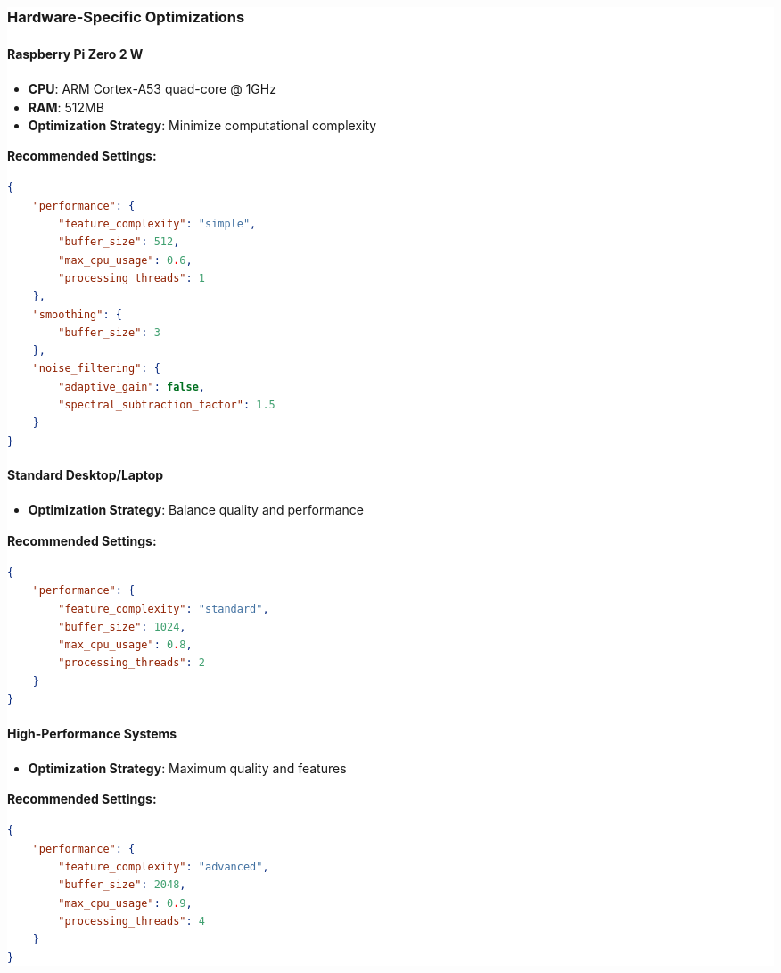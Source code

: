 ### Hardware-Specific Optimizations

#### Raspberry Pi Zero 2 W
- **CPU**: ARM Cortex-A53 quad-core @ 1GHz
- **RAM**: 512MB
- **Optimization Strategy**: Minimize computational complexity

**Recommended Settings:**
```json
{
    "performance": {
        "feature_complexity": "simple",
        "buffer_size": 512,
        "max_cpu_usage": 0.6,
        "processing_threads": 1
    },
    "smoothing": {
        "buffer_size": 3
    },
    "noise_filtering": {
        "adaptive_gain": false,
        "spectral_subtraction_factor": 1.5
    }
}
```

#### Standard Desktop/Laptop
- **Optimization Strategy**: Balance quality and performance

**Recommended Settings:**
```json
{
    "performance": {
        "feature_complexity": "standard",
        "buffer_size": 1024,
        "max_cpu_usage": 0.8,
        "processing_threads": 2
    }
}
```

#### High-Performance Systems
- **Optimization Strategy**: Maximum quality and features

**Recommended Settings:**
```json
{
    "performance": {
        "feature_complexity": "advanced",
        "buffer_size": 2048,
        "max_cpu_usage": 0.9,
        "processing_threads": 4
    }
}
```
